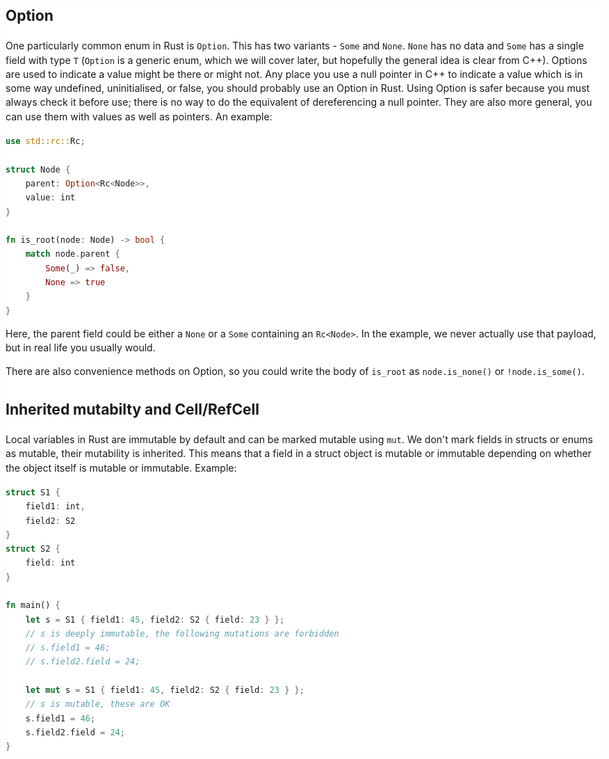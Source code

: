 ## Option

One particularly common enum in Rust is `Option`. This has two variants - `Some` and `None`. `None` has no data and `Some` has a single field with type `T` (`Option` is a generic enum, which we will cover later, but hopefully the general idea is clear from C++). Options are used to indicate a value might be there or might not. Any place you use a null pointer in C++ to indicate a value which is in some way undefined, uninitialised, or false, you should probably use an Option in Rust. Using Option is safer because you must always check it before use; there is no way to do the equivalent of dereferencing a null pointer. They are also more general, you can use them with values as well as pointers. An example:
```rust
use std::rc::Rc;

struct Node {
    parent: Option<Rc<Node>>,
    value: int
}

fn is_root(node: Node) -> bool {
    match node.parent {
        Some(_) => false,
        None => true
    }
}
```
Here, the parent field could be either a `None` or a `Some` containing an `Rc<Node>`. In the example, we never actually use that payload, but in real life you usually would.


There are also convenience methods on Option, so you could write the body of `is_root` as `node.is_none()` or `!node.is_some()`.

## Inherited mutabilty and Cell/RefCell

Local variables in Rust are immutable by default and can be marked mutable using `mut`. We don't mark fields in structs or enums as mutable, their mutability is inherited. This means that a field in a struct object is mutable or immutable depending on whether the object itself is mutable or immutable. Example:
```rust
struct S1 {
    field1: int,
    field2: S2
}
struct S2 {
    field: int
}

fn main() {
    let s = S1 { field1: 45, field2: S2 { field: 23 } };
    // s is deeply immutable, the following mutations are forbidden
    // s.field1 = 46;
    // s.field2.field = 24;

    let mut s = S1 { field1: 45, field2: S2 { field: 23 } };
    // s is mutable, these are OK
    s.field1 = 46;
    s.field2.field = 24;
}
```
